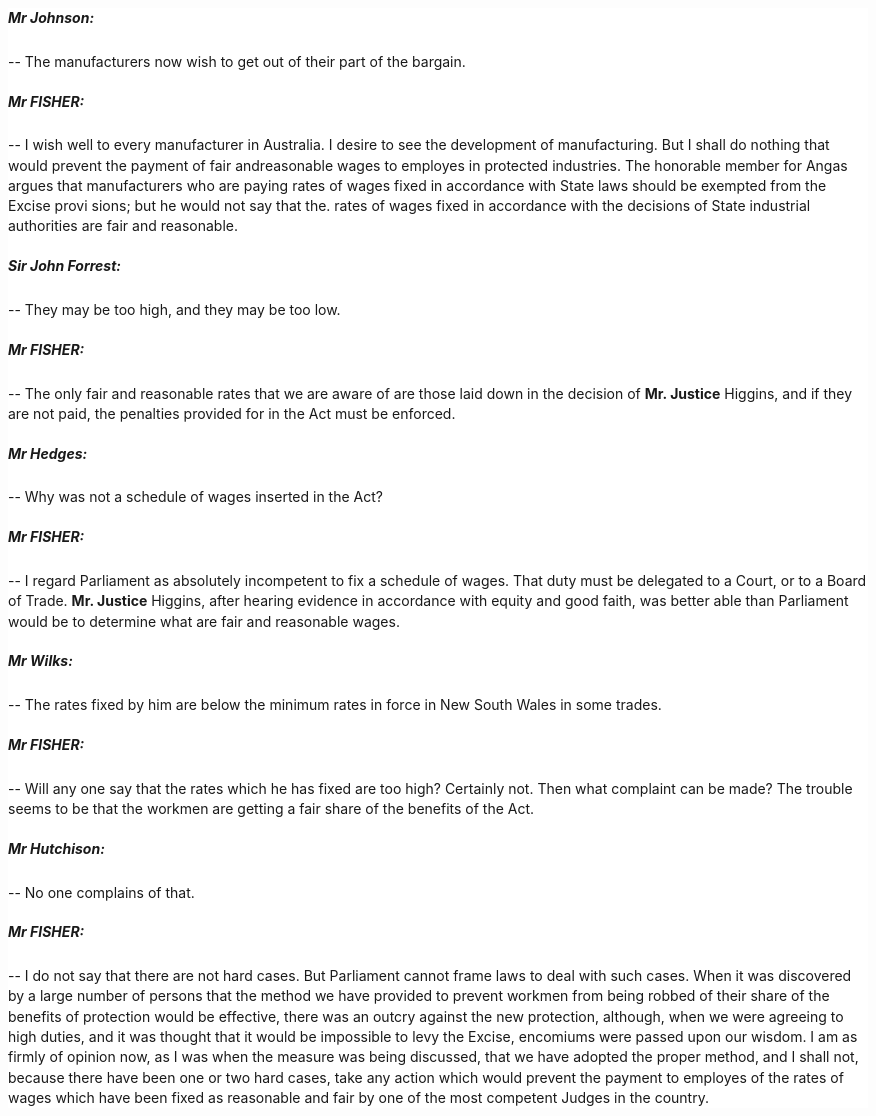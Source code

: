 ##### Mr Johnson:

--  The manufacturers now wish to get out of their part of the bargain. 

##### Mr FISHER:

-- I wish well to every manufacturer in Australia. I desire to see the development of manufacturing. But I shall do nothing that would prevent the payment of fair andreasonable wages to employes in protected industries. The honorable member for Angas argues that manufacturers who are paying rates of wages fixed in accordance with State laws should be exempted from the Excise provi sions; but he would not say that the. rates of wages fixed in accordance with the decisions of State industrial authorities are fair and reasonable. 

##### Sir John Forrest:

--  They may be too high, and they may be too low. 

##### Mr FISHER:

-- The only fair and reasonable rates that we are aware of are those laid down in the decision of  **Mr. Justice**  Higgins, and if they are not paid, the penalties provided for in the Act must be enforced. 

##### Mr Hedges:

--  Why was not a schedule of wages inserted in the Act? 

##### Mr FISHER:

-- I regard Parliament as absolutely incompetent to fix a schedule of wages. That duty must be delegated to a Court, or to a Board of Trade.  **Mr. Justice**  Higgins, after hearing evidence in accordance with equity and good faith, was better able than Parliament would be to determine what are fair and reasonable wages. 

##### Mr Wilks:

--  The rates fixed by him are below the minimum rates in force in New South Wales in some trades. 

##### Mr FISHER:

-- Will any one say that the rates which he has fixed are too high? Certainly not. Then what complaint can be made? The trouble seems to be that the workmen are getting a fair share of the benefits of the Act. 

##### Mr Hutchison:

--  No one complains of that. 

##### Mr FISHER:

-- I do not say that there are not hard cases. But Parliament cannot frame laws to deal with such cases. When it was discovered by a large number of persons that the method we have provided to prevent workmen from being robbed of their share of the benefits of protection would be effective, there was an outcry against the new protection, although, when we were agreeing to high duties, and it was thought that it would be impossible to levy the Excise, encomiums were passed upon our wisdom. I am as firmly of opinion now, as I was when the measure was being discussed, that we have adopted the proper method, and I shall not, because there have been one or two hard cases, take any action which would prevent the payment to employes of the rates of wages which have been fixed as reasonable and fair by one of the most competent Judges in the country. 
